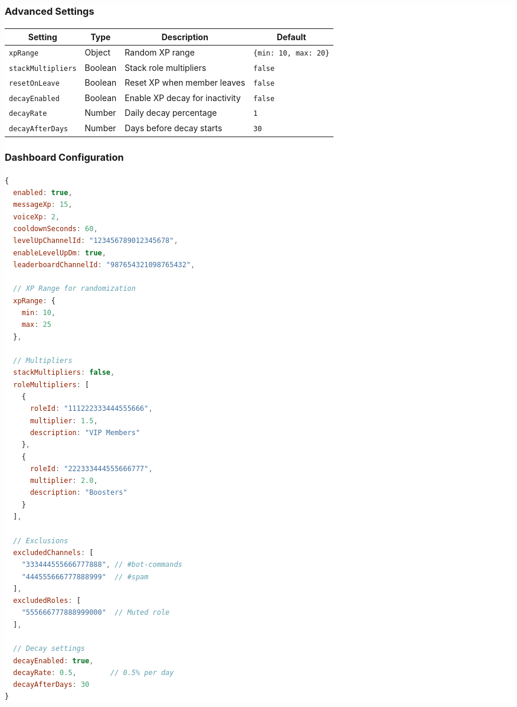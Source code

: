 ### Advanced Settings

| Setting | Type | Description | Default |
|---------|------|-------------|---------|
| `xpRange` | Object | Random XP range | `{min: 10, max: 20}` |
| `stackMultipliers` | Boolean | Stack role multipliers | `false` |
| `resetOnLeave` | Boolean | Reset XP when member leaves | `false` |
| `decayEnabled` | Boolean | Enable XP decay for inactivity | `false` |
| `decayRate` | Number | Daily decay percentage | `1` |
| `decayAfterDays` | Number | Days before decay starts | `30` |

### Dashboard Configuration

```javascript
{
  enabled: true,
  messageXp: 15,
  voiceXp: 2,
  cooldownSeconds: 60,
  levelUpChannelId: "123456789012345678",
  enableLevelUpDm: true,
  leaderboardChannelId: "987654321098765432",
  
  // XP Range for randomization
  xpRange: {
    min: 10,
    max: 25
  },
  
  // Multipliers
  stackMultipliers: false,
  roleMultipliers: [
    {
      roleId: "111222333444555666",
      multiplier: 1.5,
      description: "VIP Members"
    },
    {
      roleId: "222333444555666777", 
      multiplier: 2.0,
      description: "Boosters"
    }
  ],
  
  // Exclusions
  excludedChannels: [
    "333444555666777888", // #bot-commands
    "444555666777888999"  // #spam
  ],
  excludedRoles: [
    "555666777888999000"  // Muted role
  ],
  
  // Decay settings
  decayEnabled: true,
  decayRate: 0.5,        // 0.5% per day
  decayAfterDays: 30
}
```
